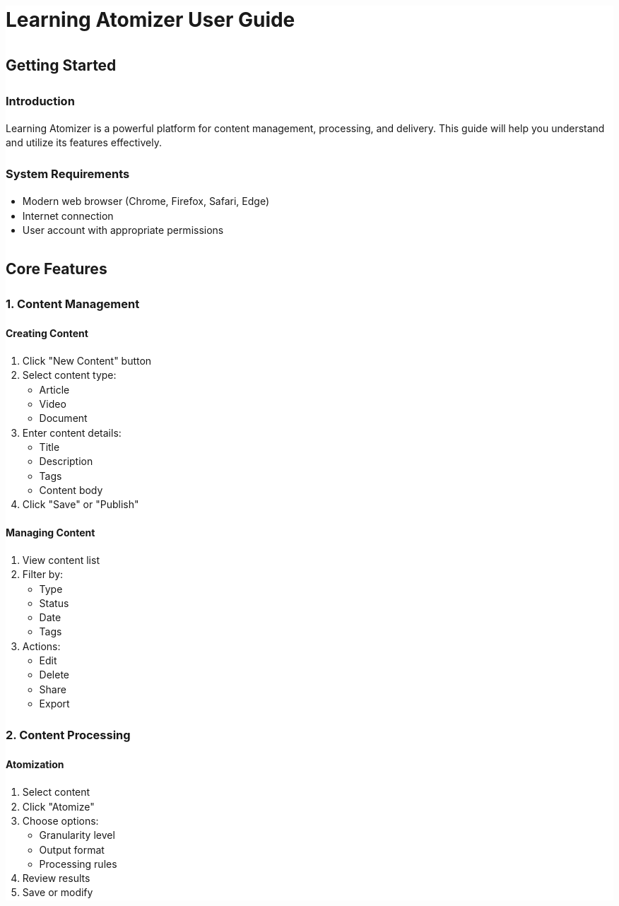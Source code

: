 # Learning Atomizer User Guide

## Getting Started

### Introduction
Learning Atomizer is a powerful platform for content management, processing, and delivery. This guide will help you understand and utilize its features effectively.

### System Requirements
- Modern web browser (Chrome, Firefox, Safari, Edge)
- Internet connection
- User account with appropriate permissions

## Core Features

### 1. Content Management

#### Creating Content
1. Click "New Content" button
2. Select content type:
   - Article
   - Video
   - Document
3. Enter content details:
   - Title
   - Description
   - Tags
   - Content body
4. Click "Save" or "Publish"

#### Managing Content
1. View content list
2. Filter by:
   - Type
   - Status
   - Date
   - Tags
3. Actions:
   - Edit
   - Delete
   - Share
   - Export

### 2. Content Processing

#### Atomization
1. Select content
2. Click "Atomize"
3. Choose options:
   - Granularity level
   - Output format
   - Processing rules
4. Review results
5. Save or modify
